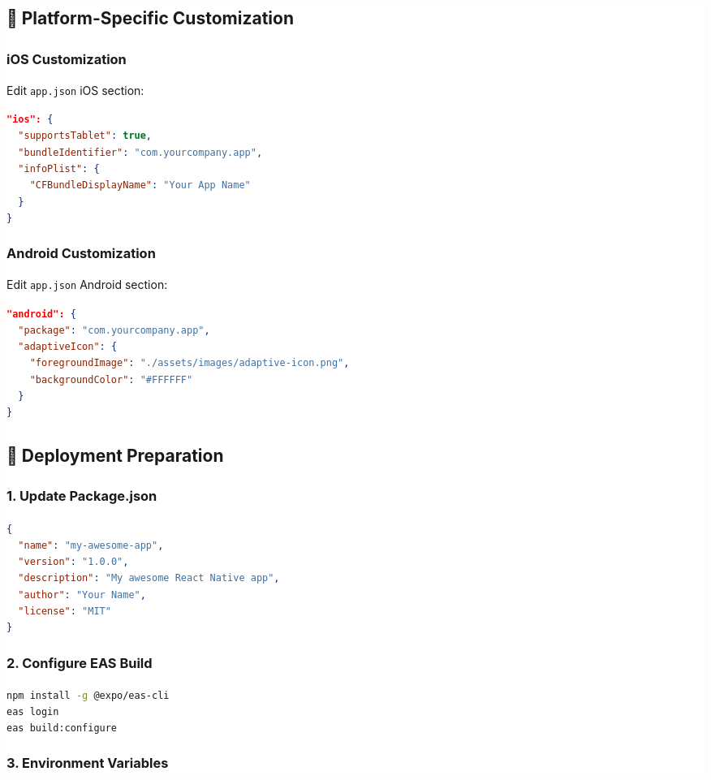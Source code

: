 ## 📱 Platform-Specific Customization

### iOS Customization

Edit `app.json` iOS section:
```json
"ios": {
  "supportsTablet": true,
  "bundleIdentifier": "com.yourcompany.app",
  "infoPlist": {
    "CFBundleDisplayName": "Your App Name"
  }
}
```

### Android Customization

Edit `app.json` Android section:
```json
"android": {
  "package": "com.yourcompany.app",
  "adaptiveIcon": {
    "foregroundImage": "./assets/images/adaptive-icon.png",
    "backgroundColor": "#FFFFFF"
  }
}
```

## 🚀 Deployment Preparation

### 1. Update Package.json

```json
{
  "name": "my-awesome-app",
  "version": "1.0.0",
  "description": "My awesome React Native app",
  "author": "Your Name",
  "license": "MIT"
}
```

### 2. Configure EAS Build

```bash
npm install -g @expo/eas-cli
eas login
eas build:configure
```

### 3. Environment Variables
